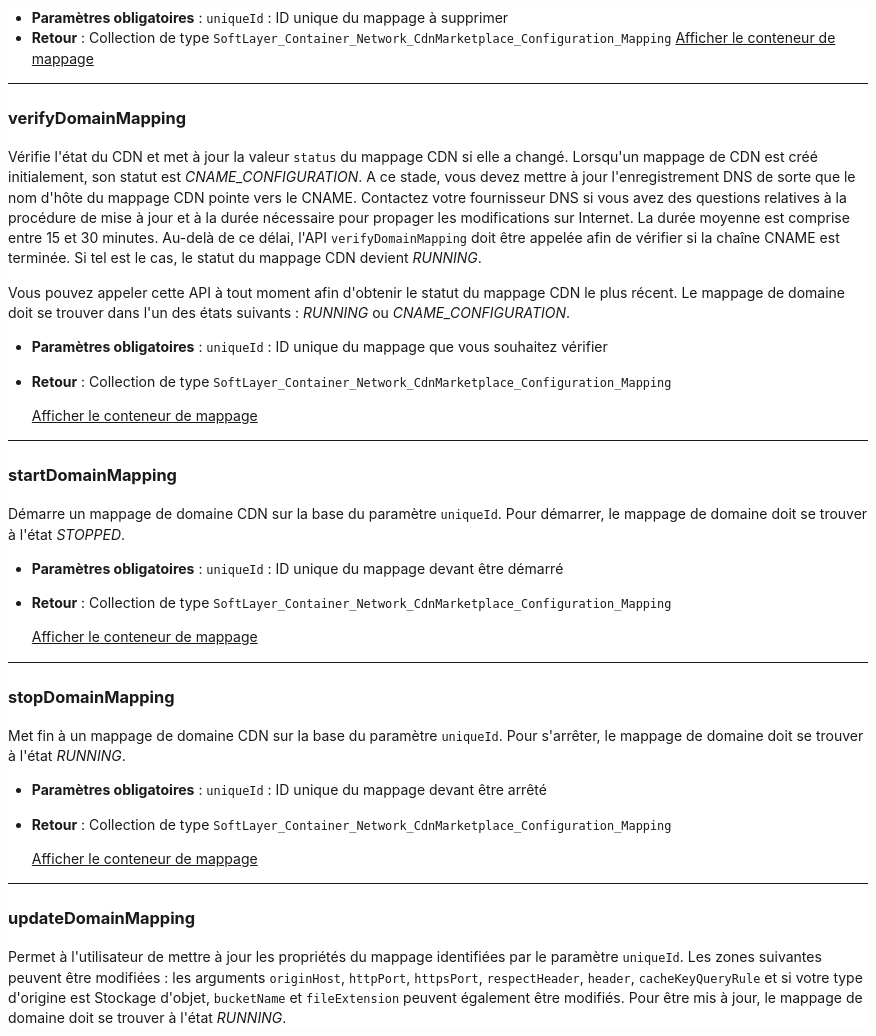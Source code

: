 * **Paramètres obligatoires** : `uniqueId` : ID unique du mappage à supprimer
* **Retour** : Collection de type `SoftLayer_Container_Network_CdnMarketplace_Configuration_Mapping`
  [Afficher le conteneur de mappage](/docs/infrastructure/CDN?topic=CDN-mapping-container)

----
### verifyDomainMapping
Vérifie l'état du CDN et met à jour la valeur `status` du mappage CDN si elle a changé. Lorsqu'un mappage de CDN est créé initialement, son statut est _CNAME_CONFIGURATION_. A ce stade, vous devez mettre à jour l'enregistrement DNS de sorte que le nom d'hôte du mappage CDN pointe vers le CNAME. Contactez votre fournisseur DNS si vous avez des questions relatives à la procédure de mise à jour et à la durée nécessaire pour propager les modifications sur Internet. La durée moyenne est comprise entre 15 et 30 minutes. Au-delà de ce délai, l'API `verifyDomainMapping` doit être appelée afin de vérifier si la chaîne CNAME est terminée. Si tel est le cas, le statut du mappage CDN devient _RUNNING_.

Vous pouvez appeler cette API à tout moment afin d'obtenir le statut du mappage CDN le plus récent. Le mappage de domaine doit se trouver dans l'un des états suivants : _RUNNING_ ou _CNAME_CONFIGURATION_.

* **Paramètres obligatoires** : `uniqueId` : ID unique du mappage que vous souhaitez vérifier
* **Retour** : Collection de type `SoftLayer_Container_Network_CdnMarketplace_Configuration_Mapping`

  [Afficher le conteneur de mappage](/docs/infrastructure/CDN?topic=CDN-mapping-container)

----
### startDomainMapping
Démarre un mappage de domaine CDN sur la base du paramètre `uniqueId`. Pour démarrer, le mappage de domaine doit se trouver à l'état _STOPPED_.

* **Paramètres obligatoires** : `uniqueId` : ID unique du mappage devant être démarré
* **Retour** : Collection de type `SoftLayer_Container_Network_CdnMarketplace_Configuration_Mapping`

  [Afficher le conteneur de mappage](/docs/infrastructure/CDN?topic=CDN-mapping-container)

----
### stopDomainMapping
Met fin à un mappage de domaine CDN sur la base du paramètre `uniqueId`. Pour s'arrêter, le mappage de domaine doit se trouver à l'état _RUNNING_.

* **Paramètres obligatoires** : `uniqueId` : ID unique du mappage devant être arrêté
* **Retour** : Collection de type `SoftLayer_Container_Network_CdnMarketplace_Configuration_Mapping`

  [Afficher le conteneur de mappage](/docs/infrastructure/CDN?topic=CDN-mapping-container)

----
### updateDomainMapping
Permet à l'utilisateur de mettre à jour les propriétés du mappage identifiées par le paramètre `uniqueId`. Les zones suivantes peuvent être modifiées : les arguments `originHost`, `httpPort`, `httpsPort`, `respectHeader`, `header`, `cacheKeyQueryRule` et si votre type d'origine est Stockage d'objet, `bucketName` et `fileExtension` peuvent également être modifiés. Pour être mis à jour, le mappage de domaine doit se trouver à l'état _RUNNING_.
